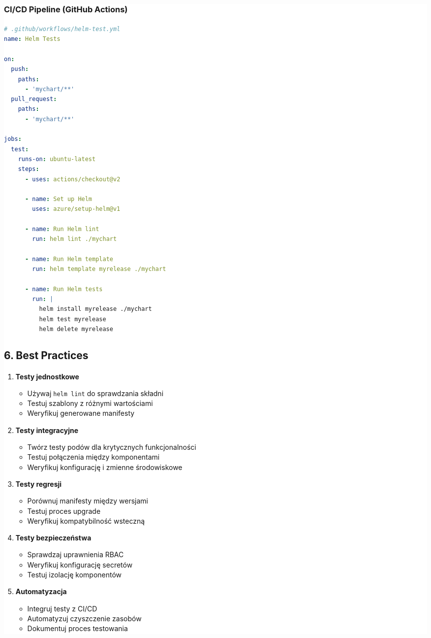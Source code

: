 ### CI/CD Pipeline (GitHub Actions)
```yaml
# .github/workflows/helm-test.yml
name: Helm Tests

on:
  push:
    paths:
      - 'mychart/**'
  pull_request:
    paths:
      - 'mychart/**'

jobs:
  test:
    runs-on: ubuntu-latest
    steps:
      - uses: actions/checkout@v2
      
      - name: Set up Helm
        uses: azure/setup-helm@v1
        
      - name: Run Helm lint
        run: helm lint ./mychart
        
      - name: Run Helm template
        run: helm template myrelease ./mychart
        
      - name: Run Helm tests
        run: |
          helm install myrelease ./mychart
          helm test myrelease
          helm delete myrelease
```

## 6. Best Practices

1. **Testy jednostkowe**
   - Używaj `helm lint` do sprawdzania składni
   - Testuj szablony z różnymi wartościami
   - Weryfikuj generowane manifesty

2. **Testy integracyjne**
   - Twórz testy podów dla krytycznych funkcjonalności
   - Testuj połączenia między komponentami
   - Weryfikuj konfigurację i zmienne środowiskowe

3. **Testy regresji**
   - Porównuj manifesty między wersjami
   - Testuj proces upgrade
   - Weryfikuj kompatybilność wsteczną

4. **Testy bezpieczeństwa**
   - Sprawdzaj uprawnienia RBAC
   - Weryfikuj konfigurację secretów
   - Testuj izolację komponentów

5. **Automatyzacja**
   - Integruj testy z CI/CD
   - Automatyzuj czyszczenie zasobów
   - Dokumentuj proces testowania 